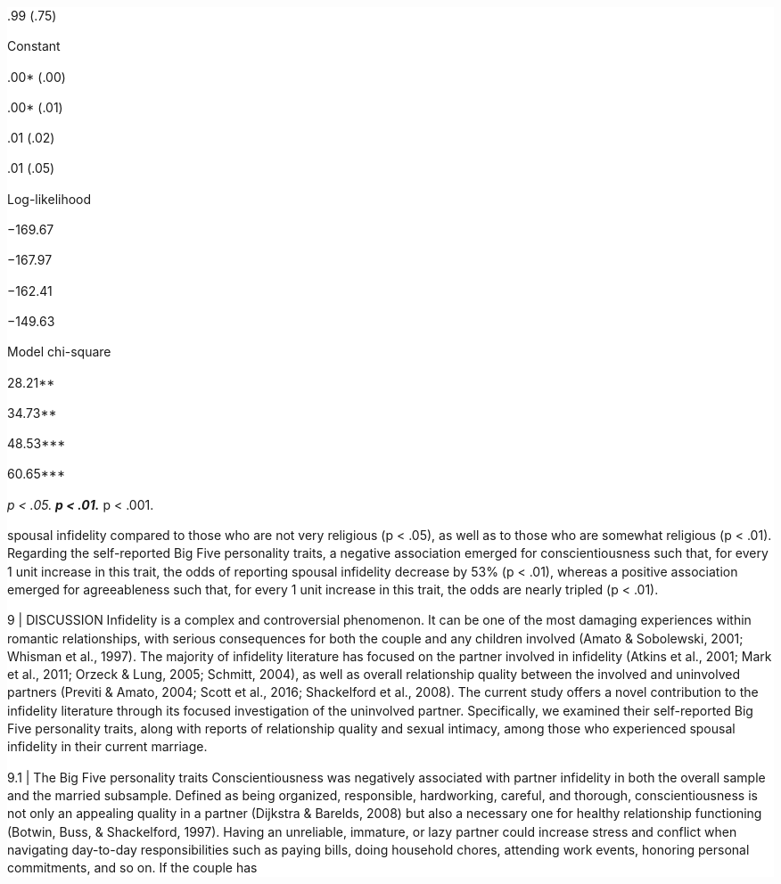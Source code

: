 
.99 (.75)

Constant

.00\* (.00)

.00\* (.01)

.01 (.02)

.01 (.05)

Log-likelihood

−169.67

−167.97

−162.41

−149.63

Model chi-square

28.21\*\*

34.73\*\*

48.53\*\*\*

60.65\*\*\*

*p \< .05. **p \< .01.*** p \< .001.

spousal infidelity compared to those who are not very religious (p \<
.05), as well as to those who are somewhat religious (p \< .01).
Regarding the self-reported Big Five personality traits, a negative
association emerged for conscientiousness such that, for every 1 unit
increase in this trait, the odds of reporting spousal infidelity
decrease by 53% (p \< .01), whereas a positive association emerged for
agreeableness such that, for every 1 unit increase in this trait, the
odds are nearly tripled (p \< .01).

9 \| DISCUSSION Infidelity is a complex and controversial phenomenon. It
can be one of the most damaging experiences within romantic
relationships, with serious consequences for both the couple and any
children involved (Amato & Sobolewski, 2001; Whisman et al., 1997). The
majority of infidelity literature has focused on the partner involved in
infidelity (Atkins et al., 2001; Mark et al., 2011; Orzeck & Lung, 2005;
Schmitt, 2004), as well as overall relationship quality between the
involved and uninvolved partners (Previti & Amato, 2004; Scott et al.,
2016; Shackelford et al., 2008). The current study offers a novel
contribution to the infidelity literature through its focused
investigation of the uninvolved partner. Specifically, we examined their
self-reported Big Five personality traits, along with reports of
relationship quality and sexual intimacy, among those who experienced
spousal infidelity in their current marriage.

9.1 \| The Big Five personality traits Conscientiousness was negatively
associated with partner infidelity in both the overall sample and the
married subsample. Defined as being organized, responsible, hardworking,
careful, and thorough, conscientiousness is not only an appealing
quality in a partner (Dijkstra & Barelds, 2008) but also a necessary one
for healthy relationship functioning (Botwin, Buss, & Shackelford,
1997). Having an unreliable, immature, or lazy partner could increase
stress and conflict when navigating day-to-day responsibilities such as
paying bills, doing household chores, attending work events, honoring
personal commitments, and so on. If the couple has
